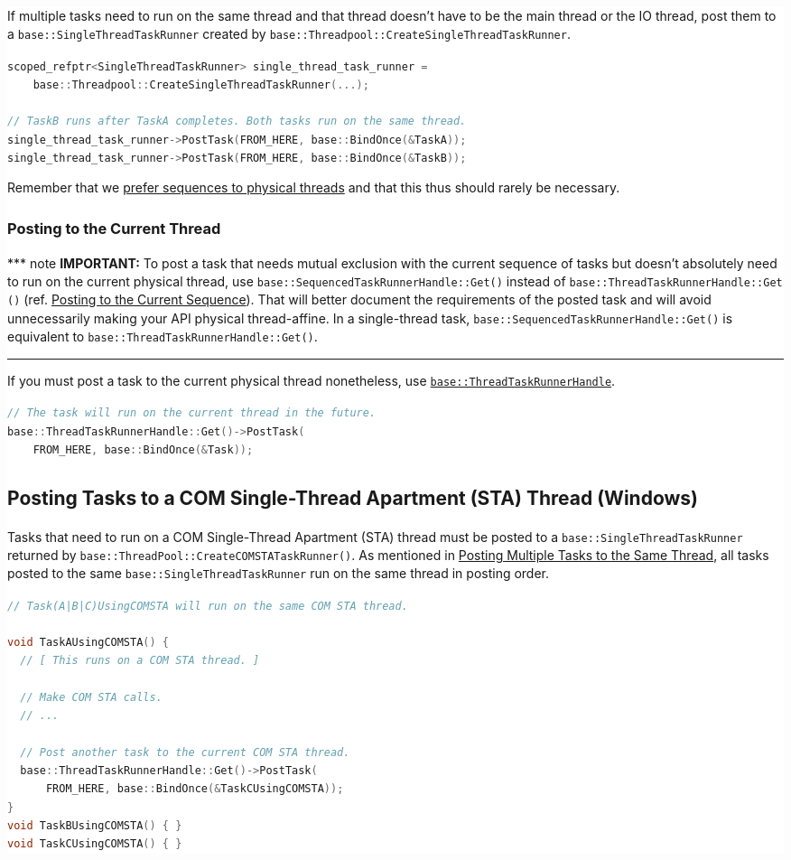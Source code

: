 If multiple tasks need to run on the same thread and that thread doesn’t have to
be the main thread or the IO thread, post them to a
`base::SingleThreadTaskRunner` created by
`base::Threadpool::CreateSingleThreadTaskRunner`.

```cpp
scoped_refptr<SingleThreadTaskRunner> single_thread_task_runner =
    base::Threadpool::CreateSingleThreadTaskRunner(...);

// TaskB runs after TaskA completes. Both tasks run on the same thread.
single_thread_task_runner->PostTask(FROM_HERE, base::BindOnce(&TaskA));
single_thread_task_runner->PostTask(FROM_HERE, base::BindOnce(&TaskB));
```

Remember that we [prefer sequences to physical
threads](#prefer-sequences-to-physical-threads) and that this thus should rarely
be necessary.

### Posting to the Current Thread

*** note
**IMPORTANT:** To post a task that needs mutual exclusion with the current
sequence of tasks but doesn’t absolutely need to run on the current physical
thread, use `base::SequencedTaskRunnerHandle::Get()` instead of
`base::ThreadTaskRunnerHandle::Get()` (ref. [Posting to the Current
Sequence](#Posting-to-the-Current-Virtual_Thread)). That will better document
the requirements of the posted task and will avoid unnecessarily making your API
physical thread-affine. In a single-thread task,
`base::SequencedTaskRunnerHandle::Get()` is equivalent to
`base::ThreadTaskRunnerHandle::Get()`.
***

If you must post a task to the current physical thread nonetheless, use
[`base::ThreadTaskRunnerHandle`](https://cs.chromium.org/chromium/src/base/threading/thread_task_runner_handle.h).

```cpp
// The task will run on the current thread in the future.
base::ThreadTaskRunnerHandle::Get()->PostTask(
    FROM_HERE, base::BindOnce(&Task));
```

## Posting Tasks to a COM Single-Thread Apartment (STA) Thread (Windows)

Tasks that need to run on a COM Single-Thread Apartment (STA) thread must be
posted to a `base::SingleThreadTaskRunner` returned by
`base::ThreadPool::CreateCOMSTATaskRunner()`. As mentioned in [Posting Multiple
Tasks to the Same Thread](#Posting-Multiple-Tasks-to-the-Same-Thread), all tasks
posted to the same `base::SingleThreadTaskRunner` run on the same thread in
posting order.

```cpp
// Task(A|B|C)UsingCOMSTA will run on the same COM STA thread.

void TaskAUsingCOMSTA() {
  // [ This runs on a COM STA thread. ]

  // Make COM STA calls.
  // ...

  // Post another task to the current COM STA thread.
  base::ThreadTaskRunnerHandle::Get()->PostTask(
      FROM_HERE, base::BindOnce(&TaskCUsingCOMSTA));
}
void TaskBUsingCOMSTA() { }
void TaskCUsingCOMSTA() { }
```

[task APIs v3]: https://docs.google.com/document/d/1tssusPykvx3g0gvbvU4HxGyn3MjJlIylnsH13-Tv6s4/edit?ts=5de99a52#heading=h.ss4tw38hvh3s